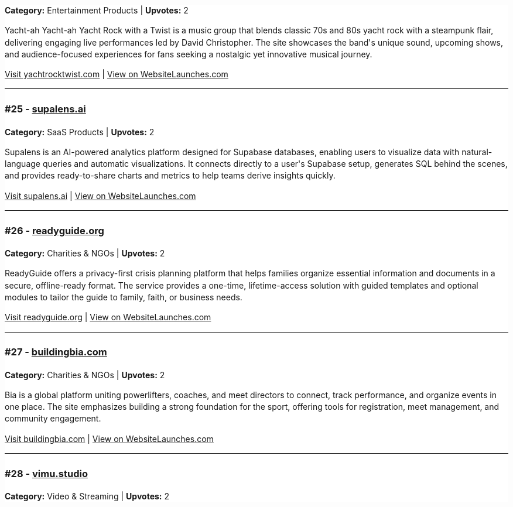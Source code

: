 **Category:** Entertainment Products | **Upvotes:** 2

Yacht-ah Yacht-ah Yacht Rock with a Twist is a music group that blends classic 70s and 80s yacht rock with a steampunk flair, delivering engaging live performances led by David Christopher. The site showcases the band's unique sound, upcoming shows, and audience-focused experiences for fans seeking a nostalgic yet innovative musical journey.

[Visit yachtrocktwist.com](https://yachtrocktwist.com) | [View on WebsiteLaunches.com](https://websitelaunches.com/site.php?domain=yachtrocktwist.com)

---

### #25 - [supalens.ai](https://supalens.ai)

**Category:** SaaS Products | **Upvotes:** 2

Supalens is an AI-powered analytics platform designed for Supabase databases, enabling users to visualize data with natural-language queries and automatic visualizations. It connects directly to a user's Supabase setup, generates SQL behind the scenes, and provides ready-to-share charts and metrics to help teams derive insights quickly.

[Visit supalens.ai](https://supalens.ai) | [View on WebsiteLaunches.com](https://websitelaunches.com/site.php?domain=supalens.ai)

---

### #26 - [readyguide.org](https://readyguide.org)

**Category:** Charities & NGOs | **Upvotes:** 2

ReadyGuide offers a privacy-first crisis planning platform that helps families organize essential information and documents in a secure, offline-ready format. The service provides a one-time, lifetime-access solution with guided templates and optional modules to tailor the guide to family, faith, or business needs.

[Visit readyguide.org](https://readyguide.org) | [View on WebsiteLaunches.com](https://websitelaunches.com/site.php?domain=readyguide.org)

---

### #27 - [buildingbia.com](https://buildingbia.com)

**Category:** Charities & NGOs | **Upvotes:** 2

Bia is a global platform uniting powerlifters, coaches, and meet directors to connect, track performance, and organize events in one place. The site emphasizes building a strong foundation for the sport, offering tools for registration, meet management, and community engagement.

[Visit buildingbia.com](https://buildingbia.com) | [View on WebsiteLaunches.com](https://websitelaunches.com/site.php?domain=buildingbia.com)

---

### #28 - [vimu.studio](https://vimu.studio)

**Category:** Video & Streaming | **Upvotes:** 2
